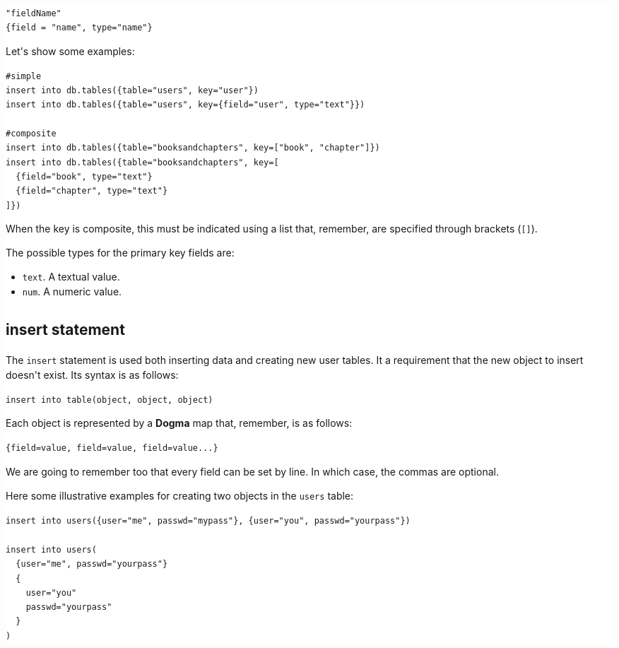 ```
"fieldName"
{field = "name", type="name"}
```

Let's show some examples:

```
#simple
insert into db.tables({table="users", key="user"})
insert into db.tables({table="users", key={field="user", type="text"}})

#composite
insert into db.tables({table="booksandchapters", key=["book", "chapter"]})
insert into db.tables({table="booksandchapters", key=[
  {field="book", type="text"}
  {field="chapter", type="text"}
]})
```

When the key is composite, this must be indicated using a list that, remember, are specified through brackets (`[]`).

The possible types for the primary key fields are:

- `text`.
  A textual value.
- `num`.
  A numeric value.

## insert statement

The `insert` statement is used both inserting data and creating new user tables.
It a requirement that the new object to insert doesn't exist.
Its syntax is as follows:

```
insert into table(object, object, object)
```

Each object is represented by a **Dogma** map that, remember, is as follows:

```
{field=value, field=value, field=value...}
```

We are going to remember too that every field can be set by line.
In which case, the commas are optional.

Here some illustrative examples for creating two objects in the `users` table:

```
insert into users({user="me", passwd="mypass"}, {user="you", passwd="yourpass"})

insert into users(
  {user="me", passwd="yourpass"}
  {
    user="you"
    passwd="yourpass"
  }
)
```
